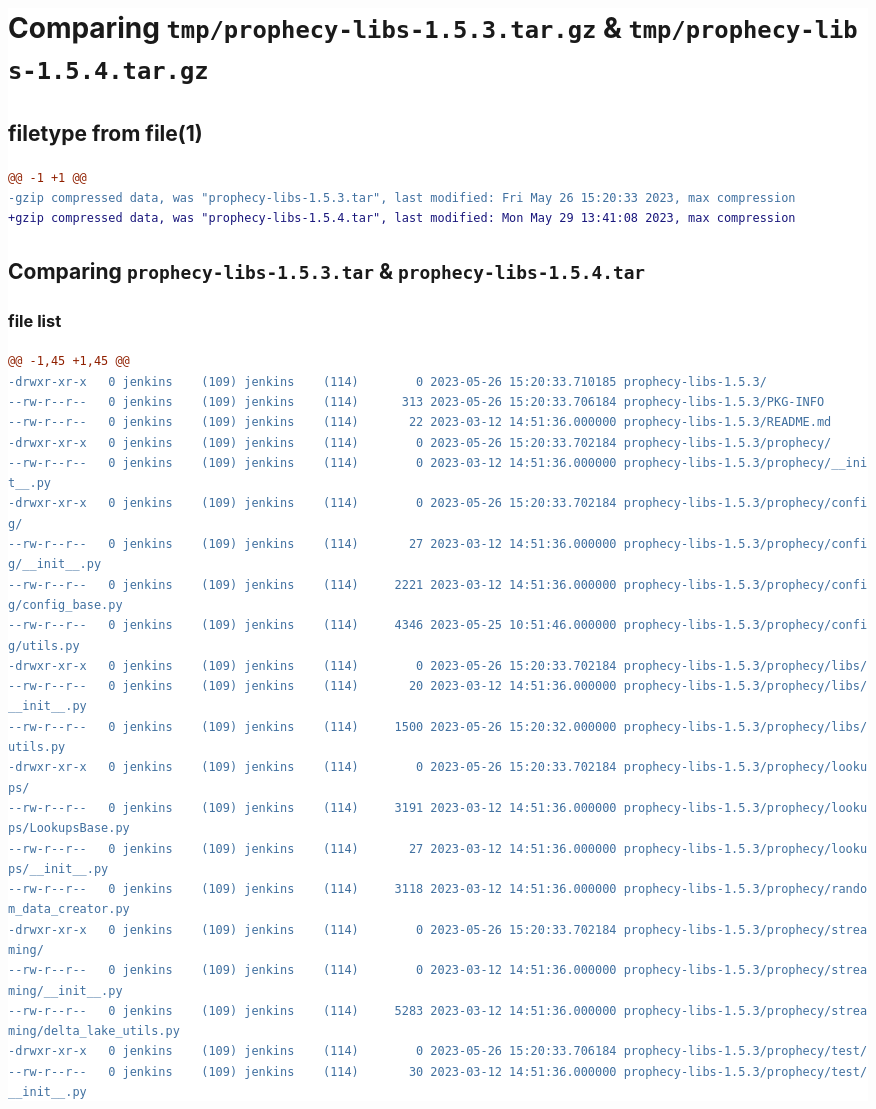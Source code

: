 # Comparing `tmp/prophecy-libs-1.5.3.tar.gz` & `tmp/prophecy-libs-1.5.4.tar.gz`

## filetype from file(1)

```diff
@@ -1 +1 @@
-gzip compressed data, was "prophecy-libs-1.5.3.tar", last modified: Fri May 26 15:20:33 2023, max compression
+gzip compressed data, was "prophecy-libs-1.5.4.tar", last modified: Mon May 29 13:41:08 2023, max compression
```

## Comparing `prophecy-libs-1.5.3.tar` & `prophecy-libs-1.5.4.tar`

### file list

```diff
@@ -1,45 +1,45 @@
-drwxr-xr-x   0 jenkins    (109) jenkins    (114)        0 2023-05-26 15:20:33.710185 prophecy-libs-1.5.3/
--rw-r--r--   0 jenkins    (109) jenkins    (114)      313 2023-05-26 15:20:33.706184 prophecy-libs-1.5.3/PKG-INFO
--rw-r--r--   0 jenkins    (109) jenkins    (114)       22 2023-03-12 14:51:36.000000 prophecy-libs-1.5.3/README.md
-drwxr-xr-x   0 jenkins    (109) jenkins    (114)        0 2023-05-26 15:20:33.702184 prophecy-libs-1.5.3/prophecy/
--rw-r--r--   0 jenkins    (109) jenkins    (114)        0 2023-03-12 14:51:36.000000 prophecy-libs-1.5.3/prophecy/__init__.py
-drwxr-xr-x   0 jenkins    (109) jenkins    (114)        0 2023-05-26 15:20:33.702184 prophecy-libs-1.5.3/prophecy/config/
--rw-r--r--   0 jenkins    (109) jenkins    (114)       27 2023-03-12 14:51:36.000000 prophecy-libs-1.5.3/prophecy/config/__init__.py
--rw-r--r--   0 jenkins    (109) jenkins    (114)     2221 2023-03-12 14:51:36.000000 prophecy-libs-1.5.3/prophecy/config/config_base.py
--rw-r--r--   0 jenkins    (109) jenkins    (114)     4346 2023-05-25 10:51:46.000000 prophecy-libs-1.5.3/prophecy/config/utils.py
-drwxr-xr-x   0 jenkins    (109) jenkins    (114)        0 2023-05-26 15:20:33.702184 prophecy-libs-1.5.3/prophecy/libs/
--rw-r--r--   0 jenkins    (109) jenkins    (114)       20 2023-03-12 14:51:36.000000 prophecy-libs-1.5.3/prophecy/libs/__init__.py
--rw-r--r--   0 jenkins    (109) jenkins    (114)     1500 2023-05-26 15:20:32.000000 prophecy-libs-1.5.3/prophecy/libs/utils.py
-drwxr-xr-x   0 jenkins    (109) jenkins    (114)        0 2023-05-26 15:20:33.702184 prophecy-libs-1.5.3/prophecy/lookups/
--rw-r--r--   0 jenkins    (109) jenkins    (114)     3191 2023-03-12 14:51:36.000000 prophecy-libs-1.5.3/prophecy/lookups/LookupsBase.py
--rw-r--r--   0 jenkins    (109) jenkins    (114)       27 2023-03-12 14:51:36.000000 prophecy-libs-1.5.3/prophecy/lookups/__init__.py
--rw-r--r--   0 jenkins    (109) jenkins    (114)     3118 2023-03-12 14:51:36.000000 prophecy-libs-1.5.3/prophecy/random_data_creator.py
-drwxr-xr-x   0 jenkins    (109) jenkins    (114)        0 2023-05-26 15:20:33.702184 prophecy-libs-1.5.3/prophecy/streaming/
--rw-r--r--   0 jenkins    (109) jenkins    (114)        0 2023-03-12 14:51:36.000000 prophecy-libs-1.5.3/prophecy/streaming/__init__.py
--rw-r--r--   0 jenkins    (109) jenkins    (114)     5283 2023-03-12 14:51:36.000000 prophecy-libs-1.5.3/prophecy/streaming/delta_lake_utils.py
-drwxr-xr-x   0 jenkins    (109) jenkins    (114)        0 2023-05-26 15:20:33.706184 prophecy-libs-1.5.3/prophecy/test/
--rw-r--r--   0 jenkins    (109) jenkins    (114)       30 2023-03-12 14:51:36.000000 prophecy-libs-1.5.3/prophecy/test/__init__.py
```